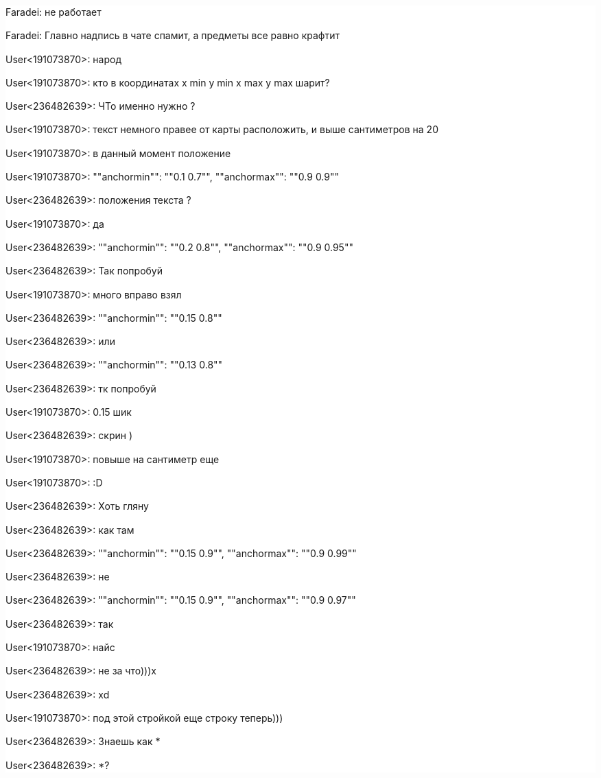 Faradei: не работает

Faradei: Главно надпись в чате спамит, а предметы все равно крафтит

User<191073870>: народ

User<191073870>: кто в координатах x min y min x max y max шарит?

User<236482639>: ЧТо именно нужно ?

User<191073870>: текст немного правее от карты расположить, и выше сантиметров на 20

User<191073870>: в данный момент положение

User<191073870>: ""anchormin"": ""0.1 0.7"",             ""anchormax"": ""0.9 0.9""

User<236482639>: положения текста ?

User<191073870>: да

User<236482639>: ""anchormin"": ""0.2 0.8"", ""anchormax"": ""0.9 0.95""

User<236482639>: Так попробуй

User<191073870>: много вправо взял

User<236482639>: ""anchormin"": ""0.15 0.8""

User<236482639>: или

User<236482639>: ""anchormin"": ""0.13 0.8""

User<236482639>: тк попробуй

User<191073870>: 0.15 шик

User<236482639>: скрин )

User<191073870>: повыше на сантиметр еще

User<191073870>: :D

User<236482639>: Хоть гляну

User<236482639>: как там

User<236482639>: ""anchormin"": ""0.15 0.9"", ""anchormax"": ""0.9 0.99""

User<236482639>: не

User<236482639>: ""anchormin"": ""0.15 0.9"", ""anchormax"": ""0.9 0.97""

User<236482639>: так

User<191073870>: найс

User<236482639>: не за что)))x

User<236482639>: xd

User<191073870>: под этой стройкой еще строку теперь)))

User<236482639>: Знаешь как *

User<236482639>: *?
